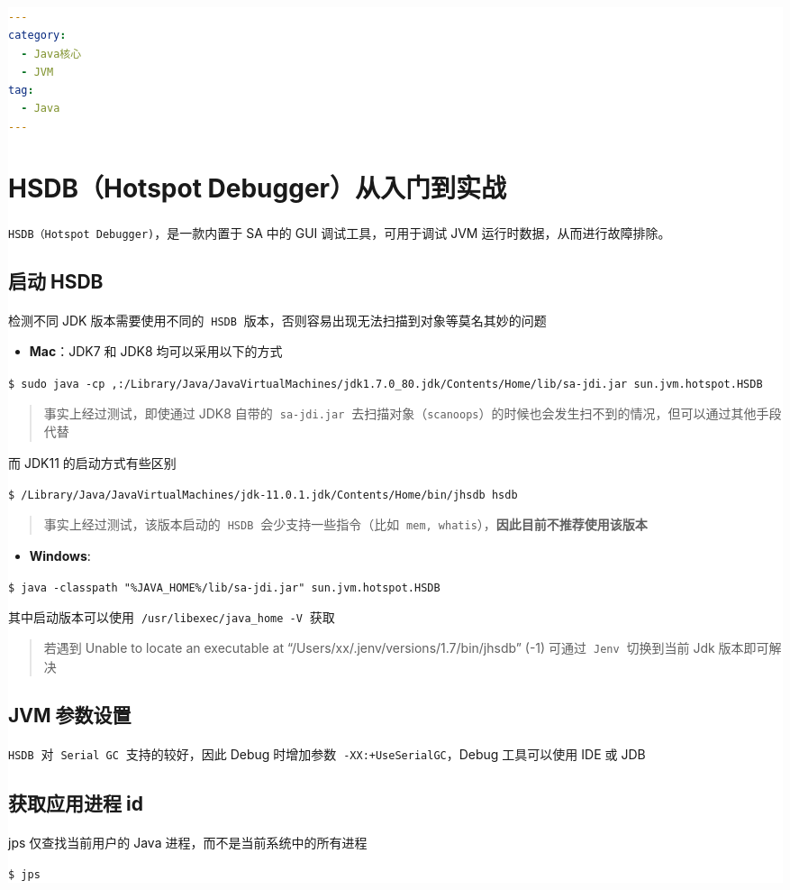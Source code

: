```yaml
---
category:
  - Java核心
  - JVM
tag:
  - Java
---
```


# HSDB（Hotspot Debugger）从入门到实战

`HSDB（Hotspot Debugger)`，是一款内置于 SA 中的 GUI 调试工具，可用于调试 JVM 运行时数据，从而进行故障排除。

## 启动 HSDB

检测不同 JDK 版本需要使用不同的  `HSDB`  版本，否则容易出现无法扫描到对象等莫名其妙的问题

- **Mac**：JDK7 和 JDK8 均可以采用以下的方式

```
$ sudo java -cp ,:/Library/Java/JavaVirtualMachines/jdk1.7.0_80.jdk/Contents/Home/lib/sa-jdi.jar sun.jvm.hotspot.HSDB
```

> 事实上经过测试，即使通过 JDK8 自带的  `sa-jdi.jar`  去扫描对象（`scanoops`）的时候也会发生扫不到的情况，但可以通过其他手段代替

而 JDK11 的启动方式有些区别

```
$ /Library/Java/JavaVirtualMachines/jdk-11.0.1.jdk/Contents/Home/bin/jhsdb hsdb
```

> 事实上经过测试，该版本启动的  `HSDB`  会少支持一些指令（比如  `mem, whatis`），**因此目前不推荐使用该版本**

- **Windows**:

```
$ java -classpath "%JAVA_HOME%/lib/sa-jdi.jar" sun.jvm.hotspot.HSDB
```

其中启动版本可以使用  `/usr/libexec/java_home -V`  获取

> 若遇到 Unable to locate an executable at “/Users/xx/.jenv/versions/1.7/bin/jhsdb” (-1) 可通过  `Jenv`  切换到当前 Jdk 版本即可解决

## JVM 参数设置

`HSDB`  对  `Serial GC`  支持的较好，因此 Debug 时增加参数  `-XX:+UseSerialGC`，Debug 工具可以使用 IDE 或 JDB

## 获取应用进程 id

jps 仅查找当前用户的 Java 进程，而不是当前系统中的所有进程

```
$ jps
```
